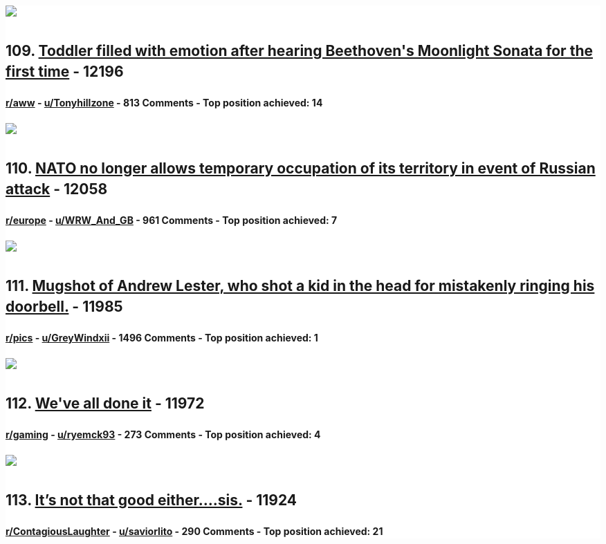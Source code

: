 <a href="https://www.burkemuseum.org/collections-and-research/biology/arachnology-and-entomology/spider-myths/myth-too-many-camel-spider"><img src="https://b.thumbs.redditmedia.com/bUmbKW7pdEKqLW9VAcM1fCvMhsMIW-rfUC4wMrhQMhw.jpg"></img></a>

## 109. [Toddler filled with emotion after hearing Beethoven's Moonlight Sonata for the first time](http://reddit.com/r/aww/comments/12r4d8f/toddler_filled_with_emotion_after_hearing/) - 12196
#### [r/aww](http://reddit.com/r/aww) - [u/Tonyhillzone](http://reddit.com/u/Tonyhillzone) - 813 Comments - Top position achieved: 14

<a href="https://v.redd.it/7kmpmyfojpua1"><img src="https://b.thumbs.redditmedia.com/z7l0FG85zvYw0nhdq8KTOMBeBy-4tekFC1XzBxOfBqg.jpg"></img></a>

## 110. [NATO no longer allows temporary occupation of its territory in event of Russian attack](http://reddit.com/r/europe/comments/12qf4hq/nato_no_longer_allows_temporary_occupation_of_its/) - 12058
#### [r/europe](http://reddit.com/r/europe) - [u/WRW_And_GB](http://reddit.com/u/WRW_And_GB) - 961 Comments - Top position achieved: 7

<a href="https://www.pravda.com.ua/eng/news/2023/04/17/7398265/"><img src="https://b.thumbs.redditmedia.com/_kZlWOQMoMDh0ye_2xAoiL8JHwWPcijlt6cXjlB7FlE.jpg"></img></a>

## 111. [Mugshot of Andrew Lester, who shot a kid in the head for mistakenly ringing his doorbell.](http://reddit.com/r/pics/comments/12r5m9o/mugshot_of_andrew_lester_who_shot_a_kid_in_the/) - 11985
#### [r/pics](http://reddit.com/r/pics) - [u/GreyWindxii](http://reddit.com/u/GreyWindxii) - 1496 Comments - Top position achieved: 1

<a href="https://i.redd.it/2pge0oivqpua1.jpg"><img src="https://b.thumbs.redditmedia.com/OBKUiR_VnfjTB_uvB0OTAlTkssQHOzBb5u3g8dIDUCM.jpg"></img></a>

## 112. [We've all done it](http://reddit.com/r/gaming/comments/12qdm15/weve_all_done_it/) - 11972
#### [r/gaming](http://reddit.com/r/gaming) - [u/ryemck93](http://reddit.com/u/ryemck93) - 273 Comments - Top position achieved: 4

<a href="https://i.redd.it/999bbg0gqmua1.jpg"><img src="https://b.thumbs.redditmedia.com/8Cc9mMilprx3mBs5liyEi3BJgQ_ypDjg9zqRCU_VUAM.jpg"></img></a>

## 113. [It’s not that good either….sis.](http://reddit.com/r/ContagiousLaughter/comments/12r07wq/its_not_that_good_eithersis/) - 11924
#### [r/ContagiousLaughter](http://reddit.com/r/ContagiousLaughter) - [u/saviorlito](http://reddit.com/u/saviorlito) - 290 Comments - Top position achieved: 21
